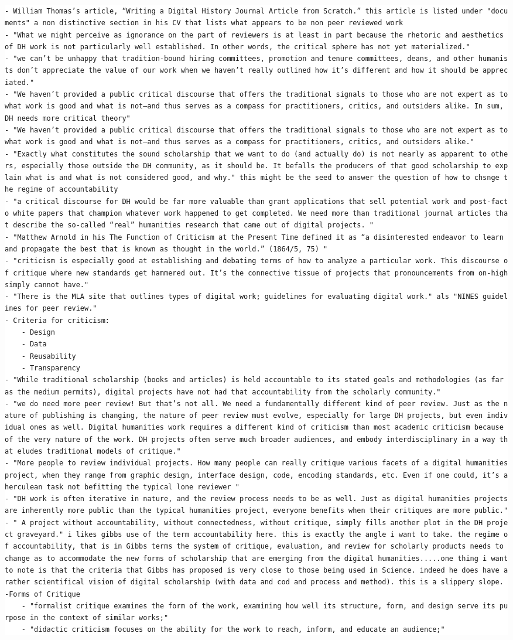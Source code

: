     - William Thomas’s article, “Writing a Digital History Journal Article from Scratch.” this article is listed under "documents" a non distinctive section in his CV that lists what appears to be non peer reviewed work
    - "What we might perceive as ignorance on the part of reviewers is at least in part because the rhetoric and aesthetics of DH work is not particularly well established. In other words, the critical sphere has not yet materialized." 
    - "we can’t be unhappy that tradition-bound hiring committees, promotion and tenure committees, deans, and other humanists don’t appreciate the value of our work when we haven’t really outlined how it’s different and how it should be appreciated." 
    - "We haven’t provided a public critical discourse that offers the traditional signals to those who are not expert as to what work is good and what is not—and thus serves as a compass for practitioners, critics, and outsiders alike. In sum, DH needs more critical theory" 
    - "We haven’t provided a public critical discourse that offers the traditional signals to those who are not expert as to what work is good and what is not—and thus serves as a compass for practitioners, critics, and outsiders alike." 
    - "Exactly what constitutes the sound scholarship that we want to do (and actually do) is not nearly as apparent to others, especially those outside the DH community, as it should be. It befalls the producers of that good scholarship to explain what is and what is not considered good, and why." this might be the seed to answer the question of how to chsnge the regime of accountability
    - "a critical discourse for DH would be far more valuable than grant applications that sell potential work and post-facto white papers that champion whatever work happened to get completed. We need more than traditional journal articles that describe the so-called “real” humanities research that came out of digital projects. "
    - "Matthew Arnold in his The Function of Criticism at the Present Time defined it as “a disinterested endeavor to learn and propagate the best that is known as thought in the world.” (1864/5, 75) "
    - "criticism is especially good at establishing and debating terms of how to analyze a particular work. This discourse of critique where new standards get hammered out. It’s the connective tissue of projects that pronouncements from on-high simply cannot have." 
    - "There is the MLA site that outlines types of digital work; guidelines for evaluating digital work." als "NINES guidelines for peer review."
    - Criteria for criticism:
        - Design 
        - Data
        - Reusability
        - Transparency 
    - "While traditional scholarship (books and articles) is held accountable to its stated goals and methodologies (as far as the medium permits), digital projects have not had that accountability from the scholarly community." 
    - "we do need more peer review! But that’s not all. We need a fundamentally different kind of peer review. Just as the nature of publishing is changing, the nature of peer review must evolve, especially for large DH projects, but even individual ones as well. Digital humanities work requires a different kind of criticism than most academic criticism because of the very nature of the work. DH projects often serve much broader audiences, and embody interdisciplinary in a way that eludes traditional models of critique." 
    - "More people to review individual projects. How many people can really critique various facets of a digital humanities project, when they range from graphic design, interface design, code, encoding standards, etc. Even if one could, it’s a herculean task not befitting the typical lone reviewer "
    - "DH work is often iterative in nature, and the review process needs to be as well. Just as digital humanities projects are inherently more public than the typical humanities project, everyone benefits when their critiques are more public." 
    - " A project without accountability, without connectedness, without critique, simply fills another plot in the DH project graveyard." i likes gibbs use of the term accountability here. this is exactly the angle i want to take. the regime of accountability, that is in Gibbs terms the system of critique, evaluation, and review for scholarly products needs to change as to accommodate the new forms of scholarship that are emerging from the digital humanities.....one thing i want to note is that the criteria that Gibbs has proposed is very close to those being used in Science. indeed he does have a rather scientifical vision of digital scholarship (with data and cod and process and method). this is a slippery slope.
    -Forms of Critique
        - "formalist critique examines the form of the work, examining how well its structure, form, and design serve its purpose in the context of similar works;"
        - "didactic criticism focuses on the ability for the work to reach, inform, and educate an audience;" 